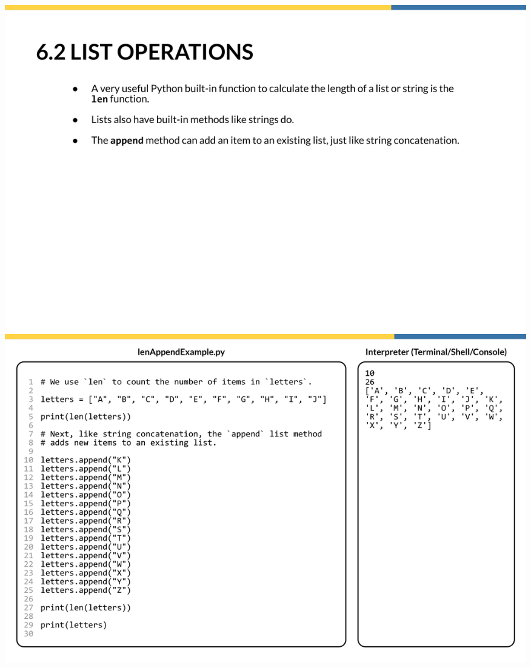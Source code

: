 <img src="https://raw.githubusercontent.com/dirediredock/PythonWorkshop/main/Slides/PythonWorkshop%20-127.png" width="100%">
<img src="https://raw.githubusercontent.com/dirediredock/PythonWorkshop/main/Slides/PythonWorkshop%20-128.png" width="100%">